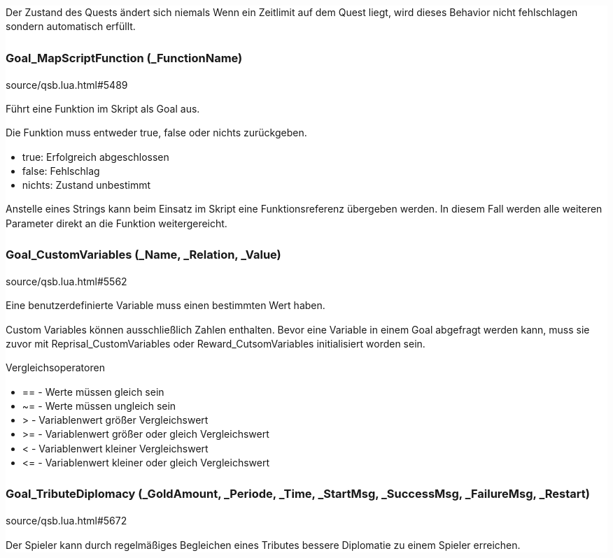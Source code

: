 Der Zustand des Quests ändert sich niemals  Wenn ein Zeitlimit auf dem Quest liegt, wird dieses Behavior nicht
 fehlschlagen sondern automatisch erfüllt.






### Goal_MapScriptFunction (_FunctionName)
source/qsb.lua.html#5489

Führt eine Funktion im Skript als Goal aus.

 Die Funktion muss entweder true, false oder nichts zurückgeben.
 <ul>
 <li>true: Erfolgreich abgeschlossen</li>
 <li>false: Fehlschlag</li>
 <li>nichts: Zustand unbestimmt</li>
 </ul>

 Anstelle eines Strings kann beim Einsatz im Skript eine Funktionsreferenz
 übergeben werden. In diesem Fall werden alle weiteren Parameter direkt an
 die Funktion weitergereicht.






### Goal_CustomVariables (_Name, _Relation, _Value)
source/qsb.lua.html#5562

Eine benutzerdefinierte Variable muss einen bestimmten Wert haben.

 Custom Variables können ausschließlich Zahlen enthalten. Bevor eine
 Variable in einem Goal abgefragt werden kann, muss sie zuvor mit
 Reprisal_CustomVariables oder Reward_CutsomVariables initialisiert
 worden sein.

 <p>Vergleichsoperatoren</p>
 <ul>
 <li>== - Werte müssen gleich sein</li>
 <li>~= - Werte müssen ungleich sein</li>
 <li>> - Variablenwert größer Vergleichswert</li>
 <li>>= - Variablenwert größer oder gleich Vergleichswert</li>
 <li>< - Variablenwert kleiner Vergleichswert</li>
 <li><= - Variablenwert kleiner oder gleich Vergleichswert</li>
 </ul>






### Goal_TributeDiplomacy (_GoldAmount, _Periode, _Time, _StartMsg, _SuccessMsg, _FailureMsg, _Restart)
source/qsb.lua.html#5672

Der Spieler kann durch regelmäßiges Begleichen eines Tributes bessere
 Diplomatie zu einem Spieler erreichen.

